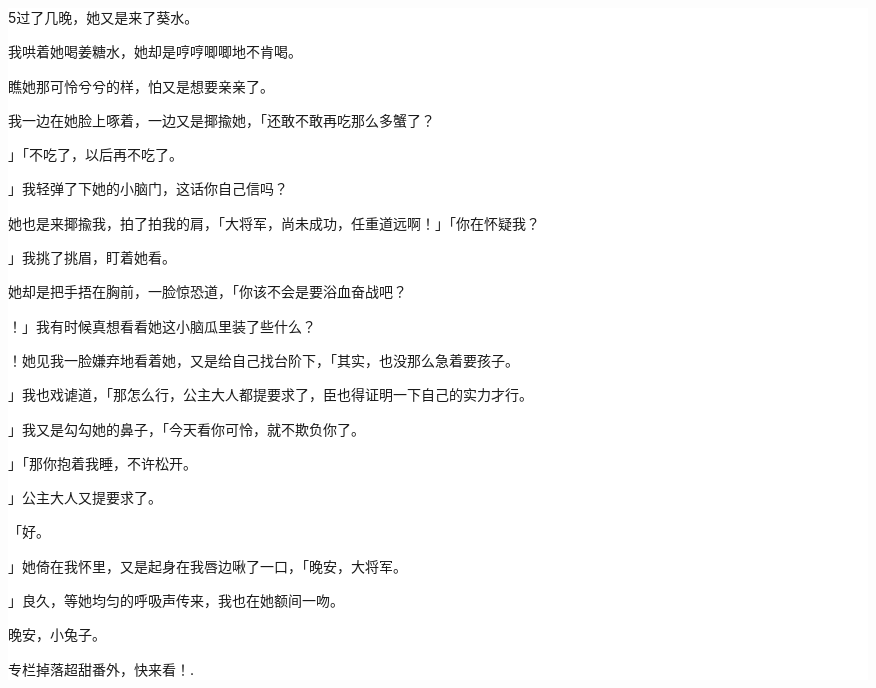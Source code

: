 5过了几晚，她又是来了葵水。

我哄着她喝姜糖水，她却是哼哼唧唧地不肯喝。

瞧她那可怜兮兮的样，怕又是想要亲亲了。

我一边在她脸上啄着，一边又是揶揄她，「还敢不敢再吃那么多蟹了？

」「不吃了，以后再不吃了。

」我轻弹了下她的小脑门，这话你自己信吗？

她也是来揶揄我，拍了拍我的肩，「大将军，尚未成功，任重道远啊！」「你在怀疑我？

」我挑了挑眉，盯着她看。

她却是把手捂在胸前，一脸惊恐道，「你该不会是要浴血奋战吧？

！」我有时候真想看看她这小脑瓜里装了些什么？

！她见我一脸嫌弃地看着她，又是给自己找台阶下，「其实，也没那么急着要孩子。

」我也戏谑道，「那怎么行，公主大人都提要求了，臣也得证明一下自己的实力才行。

」我又是勾勾她的鼻子，「今天看你可怜，就不欺负你了。

」「那你抱着我睡，不许松开。

」公主大人又提要求了。

「好。

」她倚在我怀里，又是起身在我唇边啾了一口，「晚安，大将军。

」良久，等她均匀的呼吸声传来，我也在她额间一吻。

晚安，小兔子。

专栏掉落超甜番外，快来看！.